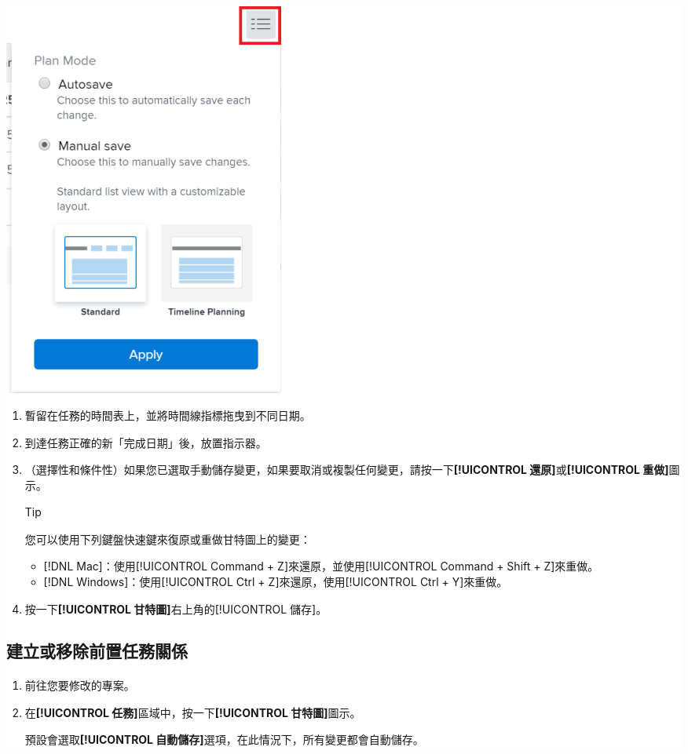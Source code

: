    ![已啟用手動設定](assets/manual-standard-setting-enabled-quicksilver-task-list-350x493.png)

1. 暫留在任務的時間表上，並將時間線指標拖曳到不同日期。
1. 到達任務正確的新「完成日期」後，放置指示器。
1. （選擇性和條件性）如果您已選取手動儲存變更，如果要取消或複製任何變更，請按一下&#x200B;**[!UICONTROL 還原]**&#x200B;或&#x200B;**[!UICONTROL 重做]**&#x200B;圖示。

   >[!TIP]
   >
   >您可以使用下列鍵盤快速鍵來復原或重做甘特圖上的變更：
   >
   >   
   >   
   >   * [!DNL Mac]：使用[!UICONTROL Command + Z]來還原，並使用[!UICONTROL Command + Shift + Z]來重做。
   >   * [!DNL Windows]：使用[!UICONTROL Ctrl + Z]來還原，使用[!UICONTROL Ctrl + Y]來重做。
   >   
   >

1. 按一下&#x200B;**[!UICONTROL 甘特圖]**&#x200B;右上角的[!UICONTROL 儲存]。

## 建立或移除前置任務關係

1. 前往您要修改的專案。
1. 在&#x200B;**[!UICONTROL 任務]**&#x200B;區域中，按一下&#x200B;**[!UICONTROL 甘特圖]**&#x200B;圖示。

   預設會選取&#x200B;**[!UICONTROL 自動儲存]**&#x200B;選項，在此情況下，所有變更都會自動儲存。
